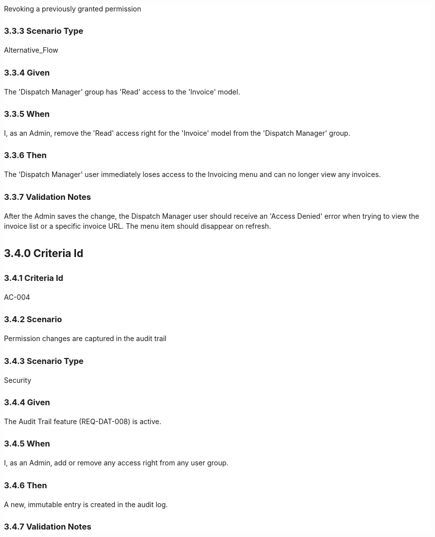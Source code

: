 Revoking a previously granted permission

### 3.3.3 Scenario Type

Alternative_Flow

### 3.3.4 Given

The 'Dispatch Manager' group has 'Read' access to the 'Invoice' model.

### 3.3.5 When

I, as an Admin, remove the 'Read' access right for the 'Invoice' model from the 'Dispatch Manager' group.

### 3.3.6 Then

The 'Dispatch Manager' user immediately loses access to the Invoicing menu and can no longer view any invoices.

### 3.3.7 Validation Notes

After the Admin saves the change, the Dispatch Manager user should receive an 'Access Denied' error when trying to view the invoice list or a specific invoice URL. The menu item should disappear on refresh.

## 3.4.0 Criteria Id

### 3.4.1 Criteria Id

AC-004

### 3.4.2 Scenario

Permission changes are captured in the audit trail

### 3.4.3 Scenario Type

Security

### 3.4.4 Given

The Audit Trail feature (REQ-DAT-008) is active.

### 3.4.5 When

I, as an Admin, add or remove any access right from any user group.

### 3.4.6 Then

A new, immutable entry is created in the audit log.

### 3.4.7 Validation Notes

